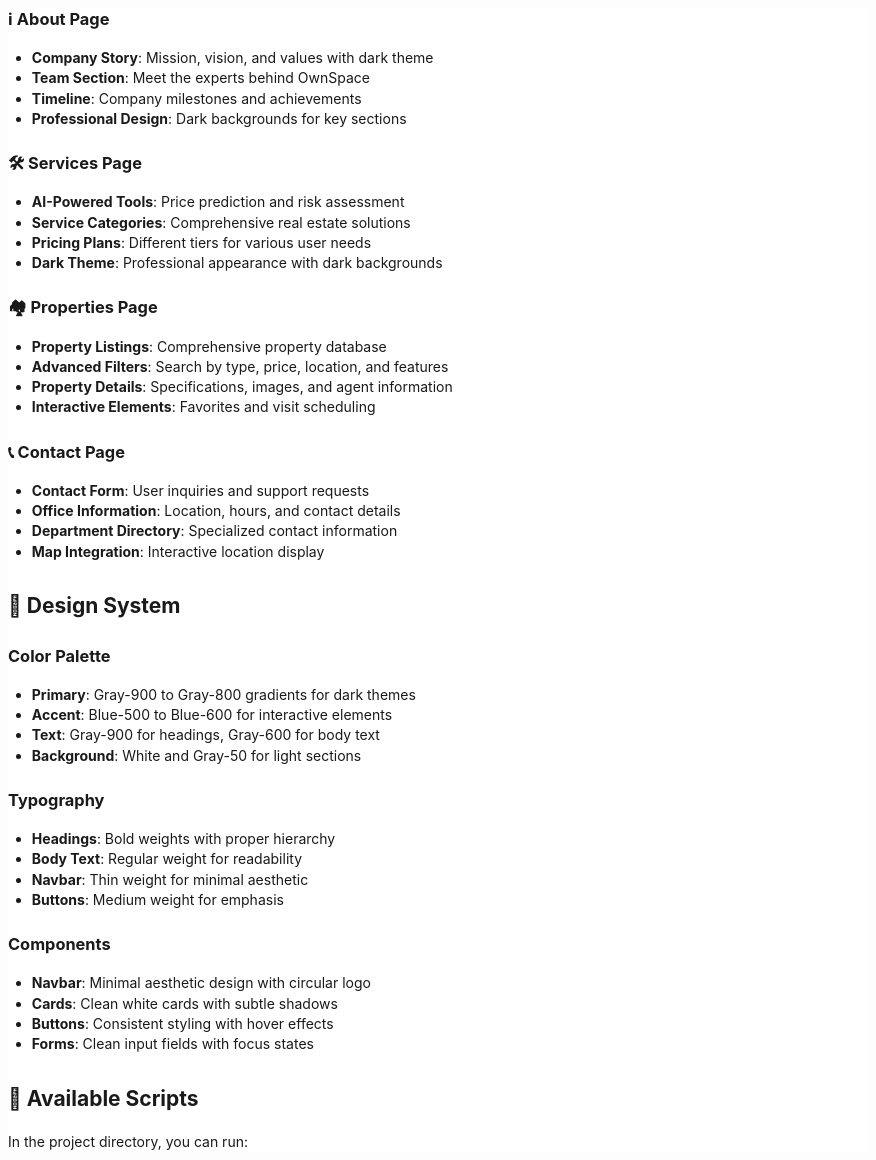 ### ℹ️ About Page
- **Company Story**: Mission, vision, and values with dark theme
- **Team Section**: Meet the experts behind OwnSpace
- **Timeline**: Company milestones and achievements
- **Professional Design**: Dark backgrounds for key sections

### 🛠️ Services Page
- **AI-Powered Tools**: Price prediction and risk assessment
- **Service Categories**: Comprehensive real estate solutions
- **Pricing Plans**: Different tiers for various user needs
- **Dark Theme**: Professional appearance with dark backgrounds

### 🏘️ Properties Page
- **Property Listings**: Comprehensive property database
- **Advanced Filters**: Search by type, price, location, and features
- **Property Details**: Specifications, images, and agent information
- **Interactive Elements**: Favorites and visit scheduling

### 📞 Contact Page
- **Contact Form**: User inquiries and support requests
- **Office Information**: Location, hours, and contact details
- **Department Directory**: Specialized contact information
- **Map Integration**: Interactive location display

## 🎨 Design System

### Color Palette
- **Primary**: Gray-900 to Gray-800 gradients for dark themes
- **Accent**: Blue-500 to Blue-600 for interactive elements
- **Text**: Gray-900 for headings, Gray-600 for body text
- **Background**: White and Gray-50 for light sections

### Typography
- **Headings**: Bold weights with proper hierarchy
- **Body Text**: Regular weight for readability
- **Navbar**: Thin weight for minimal aesthetic
- **Buttons**: Medium weight for emphasis

### Components
- **Navbar**: Minimal aesthetic design with circular logo
- **Cards**: Clean white cards with subtle shadows
- **Buttons**: Consistent styling with hover effects
- **Forms**: Clean input fields with focus states

## 🚀 Available Scripts

In the project directory, you can run:
